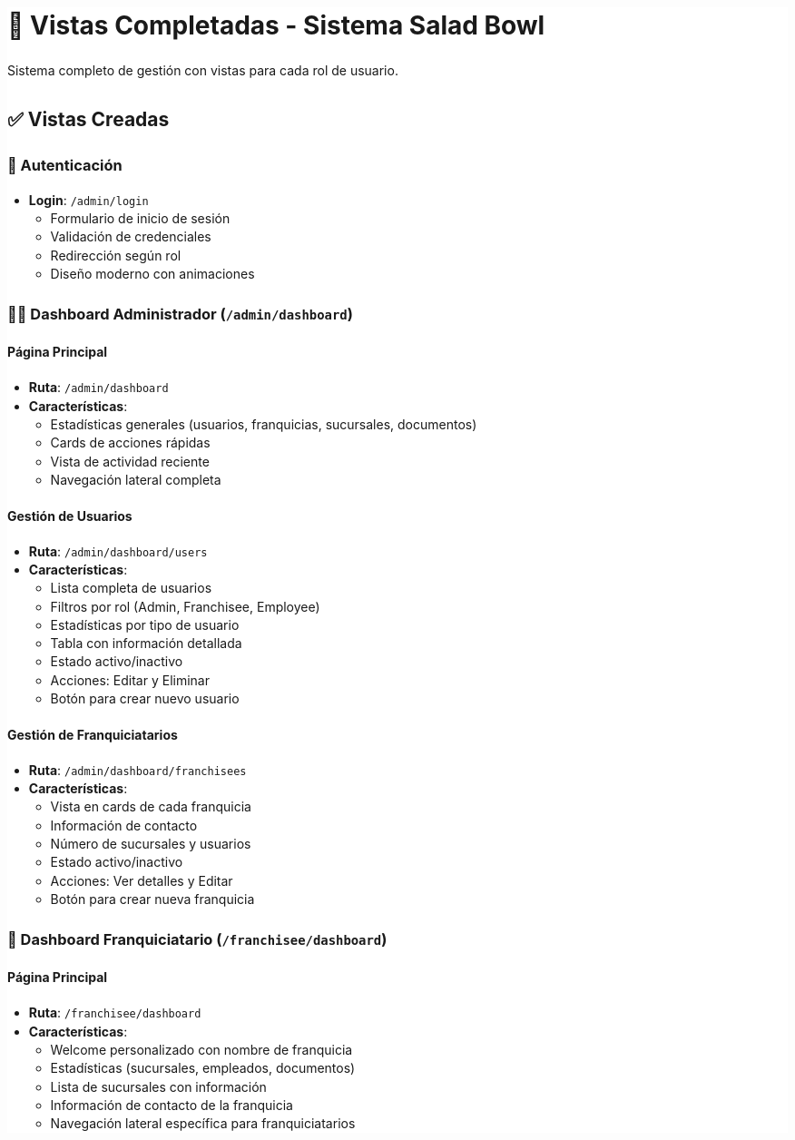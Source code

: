 # 🎨 Vistas Completadas - Sistema Salad Bowl

Sistema completo de gestión con vistas para cada rol de usuario.

## ✅ Vistas Creadas

### 🔐 Autenticación
- **Login**: `/admin/login`
  - Formulario de inicio de sesión
  - Validación de credenciales
  - Redirección según rol
  - Diseño moderno con animaciones

### 👨‍💼 Dashboard Administrador (`/admin/dashboard`)

#### Página Principal
- **Ruta**: `/admin/dashboard`
- **Características**:
  - Estadísticas generales (usuarios, franquicias, sucursales, documentos)
  - Cards de acciones rápidas
  - Vista de actividad reciente
  - Navegación lateral completa

#### Gestión de Usuarios
- **Ruta**: `/admin/dashboard/users`
- **Características**:
  - Lista completa de usuarios
  - Filtros por rol (Admin, Franchisee, Employee)
  - Estadísticas por tipo de usuario
  - Tabla con información detallada
  - Estado activo/inactivo
  - Acciones: Editar y Eliminar
  - Botón para crear nuevo usuario

#### Gestión de Franquiciatarios
- **Ruta**: `/admin/dashboard/franchisees`
- **Características**:
  - Vista en cards de cada franquicia
  - Información de contacto
  - Número de sucursales y usuarios
  - Estado activo/inactivo
  - Acciones: Ver detalles y Editar
  - Botón para crear nueva franquicia

### 🏢 Dashboard Franquiciatario (`/franchisee/dashboard`)

#### Página Principal
- **Ruta**: `/franchisee/dashboard`
- **Características**:
  - Welcome personalizado con nombre de franquicia
  - Estadísticas (sucursales, empleados, documentos)
  - Lista de sucursales con información
  - Información de contacto de la franquicia
  - Navegación lateral específica para franquiciatarios

